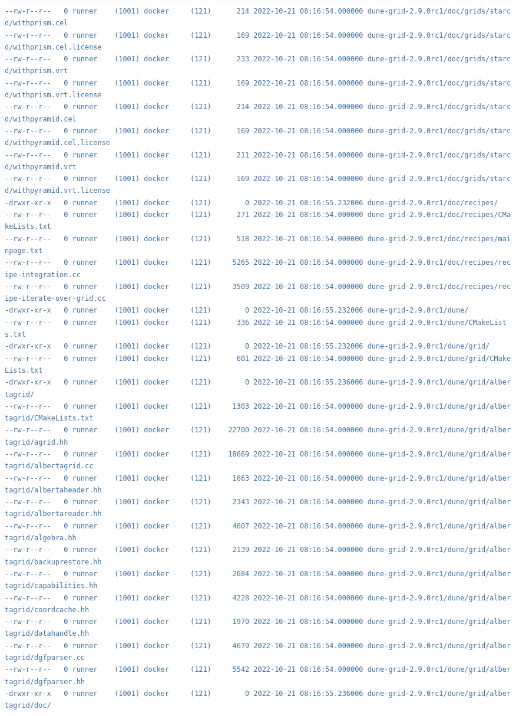 ```diff
--rw-r--r--   0 runner    (1001) docker     (121)      214 2022-10-21 08:16:54.000000 dune-grid-2.9.0rc1/doc/grids/starcd/withprism.cel
--rw-r--r--   0 runner    (1001) docker     (121)      169 2022-10-21 08:16:54.000000 dune-grid-2.9.0rc1/doc/grids/starcd/withprism.cel.license
--rw-r--r--   0 runner    (1001) docker     (121)      233 2022-10-21 08:16:54.000000 dune-grid-2.9.0rc1/doc/grids/starcd/withprism.vrt
--rw-r--r--   0 runner    (1001) docker     (121)      169 2022-10-21 08:16:54.000000 dune-grid-2.9.0rc1/doc/grids/starcd/withprism.vrt.license
--rw-r--r--   0 runner    (1001) docker     (121)      214 2022-10-21 08:16:54.000000 dune-grid-2.9.0rc1/doc/grids/starcd/withpyramid.cel
--rw-r--r--   0 runner    (1001) docker     (121)      169 2022-10-21 08:16:54.000000 dune-grid-2.9.0rc1/doc/grids/starcd/withpyramid.cel.license
--rw-r--r--   0 runner    (1001) docker     (121)      211 2022-10-21 08:16:54.000000 dune-grid-2.9.0rc1/doc/grids/starcd/withpyramid.vrt
--rw-r--r--   0 runner    (1001) docker     (121)      169 2022-10-21 08:16:54.000000 dune-grid-2.9.0rc1/doc/grids/starcd/withpyramid.vrt.license
-drwxr-xr-x   0 runner    (1001) docker     (121)        0 2022-10-21 08:16:55.232006 dune-grid-2.9.0rc1/doc/recipes/
--rw-r--r--   0 runner    (1001) docker     (121)      271 2022-10-21 08:16:54.000000 dune-grid-2.9.0rc1/doc/recipes/CMakeLists.txt
--rw-r--r--   0 runner    (1001) docker     (121)      518 2022-10-21 08:16:54.000000 dune-grid-2.9.0rc1/doc/recipes/mainpage.txt
--rw-r--r--   0 runner    (1001) docker     (121)     5265 2022-10-21 08:16:54.000000 dune-grid-2.9.0rc1/doc/recipes/recipe-integration.cc
--rw-r--r--   0 runner    (1001) docker     (121)     3509 2022-10-21 08:16:54.000000 dune-grid-2.9.0rc1/doc/recipes/recipe-iterate-over-grid.cc
-drwxr-xr-x   0 runner    (1001) docker     (121)        0 2022-10-21 08:16:55.232006 dune-grid-2.9.0rc1/dune/
--rw-r--r--   0 runner    (1001) docker     (121)      336 2022-10-21 08:16:54.000000 dune-grid-2.9.0rc1/dune/CMakeLists.txt
-drwxr-xr-x   0 runner    (1001) docker     (121)        0 2022-10-21 08:16:55.232006 dune-grid-2.9.0rc1/dune/grid/
--rw-r--r--   0 runner    (1001) docker     (121)      601 2022-10-21 08:16:54.000000 dune-grid-2.9.0rc1/dune/grid/CMakeLists.txt
-drwxr-xr-x   0 runner    (1001) docker     (121)        0 2022-10-21 08:16:55.236006 dune-grid-2.9.0rc1/dune/grid/albertagrid/
--rw-r--r--   0 runner    (1001) docker     (121)     1303 2022-10-21 08:16:54.000000 dune-grid-2.9.0rc1/dune/grid/albertagrid/CMakeLists.txt
--rw-r--r--   0 runner    (1001) docker     (121)    22700 2022-10-21 08:16:54.000000 dune-grid-2.9.0rc1/dune/grid/albertagrid/agrid.hh
--rw-r--r--   0 runner    (1001) docker     (121)    18669 2022-10-21 08:16:54.000000 dune-grid-2.9.0rc1/dune/grid/albertagrid/albertagrid.cc
--rw-r--r--   0 runner    (1001) docker     (121)     1663 2022-10-21 08:16:54.000000 dune-grid-2.9.0rc1/dune/grid/albertagrid/albertaheader.hh
--rw-r--r--   0 runner    (1001) docker     (121)     2343 2022-10-21 08:16:54.000000 dune-grid-2.9.0rc1/dune/grid/albertagrid/albertareader.hh
--rw-r--r--   0 runner    (1001) docker     (121)     4607 2022-10-21 08:16:54.000000 dune-grid-2.9.0rc1/dune/grid/albertagrid/algebra.hh
--rw-r--r--   0 runner    (1001) docker     (121)     2139 2022-10-21 08:16:54.000000 dune-grid-2.9.0rc1/dune/grid/albertagrid/backuprestore.hh
--rw-r--r--   0 runner    (1001) docker     (121)     2684 2022-10-21 08:16:54.000000 dune-grid-2.9.0rc1/dune/grid/albertagrid/capabilities.hh
--rw-r--r--   0 runner    (1001) docker     (121)     4228 2022-10-21 08:16:54.000000 dune-grid-2.9.0rc1/dune/grid/albertagrid/coordcache.hh
--rw-r--r--   0 runner    (1001) docker     (121)     1970 2022-10-21 08:16:54.000000 dune-grid-2.9.0rc1/dune/grid/albertagrid/datahandle.hh
--rw-r--r--   0 runner    (1001) docker     (121)     4679 2022-10-21 08:16:54.000000 dune-grid-2.9.0rc1/dune/grid/albertagrid/dgfparser.cc
--rw-r--r--   0 runner    (1001) docker     (121)     5542 2022-10-21 08:16:54.000000 dune-grid-2.9.0rc1/dune/grid/albertagrid/dgfparser.hh
-drwxr-xr-x   0 runner    (1001) docker     (121)        0 2022-10-21 08:16:55.236006 dune-grid-2.9.0rc1/dune/grid/albertagrid/doc/
```